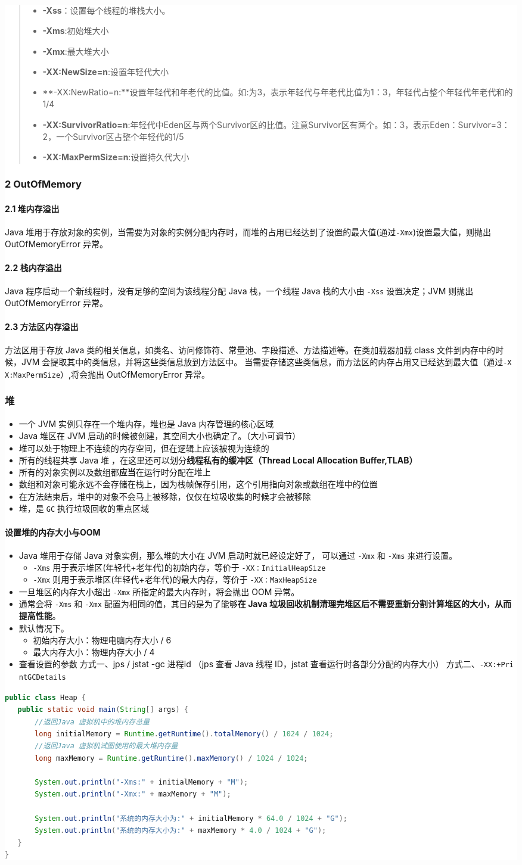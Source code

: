 > - **-Xss**：设置每个线程的堆栈大小。
>
> - **-Xms**:初始堆大小
> - **-Xmx**:最大堆大小
> - **-XX:NewSize=n**:设置年轻代大小
> - **-XX:NewRatio=n:**设置年轻代和年老代的比值。如:为3，表示年轻代与年老代比值为1：3，年轻代占整个年轻代年老代和的1/4
> - **-XX:SurvivorRatio=n**:年轻代中Eden区与两个Survivor区的比值。注意Survivor区有两个。如：3，表示Eden：Survivor=3：2，一个Survivor区占整个年轻代的1/5
> - **-XX:MaxPermSize=n**:设置持久代大小

### 2 OutOfMemory

#### 2.1 堆内存溢出

Java 堆用于存放对象的实例，当需要为对象的实例分配内存时，而堆的占用已经达到了设置的最大值(通过`-Xmx`)设置最大值，则抛出 OutOfMemoryError 异常。

#### 2.2 栈内存溢出

Java 程序启动一个新线程时，没有足够的空间为该线程分配 Java 栈，一个线程 Java 栈的大小由 `-Xss` 设置决定；JVM 则抛出 OutOfMemoryError 异常。

#### 2.3 方法区内存溢出

方法区用于存放 Java 类的相关信息，如类名、访问修饰符、常量池、字段描述、方法描述等。在类加载器加载 class 文件到内存中的时候，JVM 会提取其中的类信息，并将这些类信息放到方法区中。
当需要存储这些类信息，而方法区的内存占用又已经达到最大值（通过`-XX:MaxPermSize`）,将会抛出 OutOfMemoryError 异常。

### 堆

- 一个 JVM 实例只存在一个堆内存，堆也是 Java 内存管理的核心区域
- Java 堆区在 JVM 启动的时候被创建，其空间大小也确定了。（大小可调节）
- 堆可以处于物理上不连续的内存空间，但在逻辑上应该被视为连续的
- 所有的线程共享 Java 堆 ，在这里还可以划分**线程私有的缓冲区（Thread Local Allocation Buffer,TLAB）**
- 所有的对象实例以及数组都**应当**在运行时分配在堆上
- 数组和对象可能永远不会存储在栈上，因为栈帧保存引用，这个引用指向对象或数组在堆中的位置
- 在方法结束后，堆中的对象不会马上被移除，仅仅在垃圾收集的时候才会被移除
- 堆，是 `GC` 执行垃圾回收的重点区域 

#### 设置堆的内存大小与OOM

- Java 堆用于存储 Java 对象实例，那么堆的大小在 JVM 启动时就已经设定好了， 可以通过 `-Xmx` 和 `-Xms` 来进行设置。
    - `-Xms` 用于表示堆区(年轻代+老年代)的初始内存，等价于 `-XX：InitialHeapSize`
    - `-Xmx` 则用于表示堆区(年轻代+老年代)的最大内存，等价于 `-XX：MaxHeapSize`
- 一旦堆区的内存大小超出 `-Xmx` 所指定的最大内存时，将会抛出 OOM 异常。
- 通常会将 `-Xms` 和 `-Xmx` 配置为相同的值，其目的是为了能够**在 Java 垃圾回收机制清理完堆区后不需要重新分割计算堆区的大小，从而提高性能**。
- 默认情况下。
     - 初始内存大小：物理电脑内存大小 / 6
     - 最大内存大小：物理内存大小 / 4
- 查看设置的参数
       方式一、jps / jstat -gc 进程id （jps 查看 Java 线程 ID，jstat 查看运行时各部分分配的内存大小）
       方式二、`-XX:+PrintGCDetails`
 ```java
public class Heap {
    public static void main(String[] args) {
        //返回Java 虚拟机中的堆内存总量
        long initialMemory = Runtime.getRuntime().totalMemory() / 1024 / 1024;
        //返回Java 虚拟机试图使用的最大堆内存量
        long maxMemory = Runtime.getRuntime().maxMemory() / 1024 / 1024;

        System.out.println("-Xms:" + initialMemory + "M");
        System.out.println("-Xmx:" + maxMemory + "M");

        System.out.println("系统的内存大小为:" + initialMemory * 64.0 / 1024 + "G");
        System.out.println("系统的内存大小为:" + maxMemory * 4.0 / 1024 + "G");
    }
}

 ```